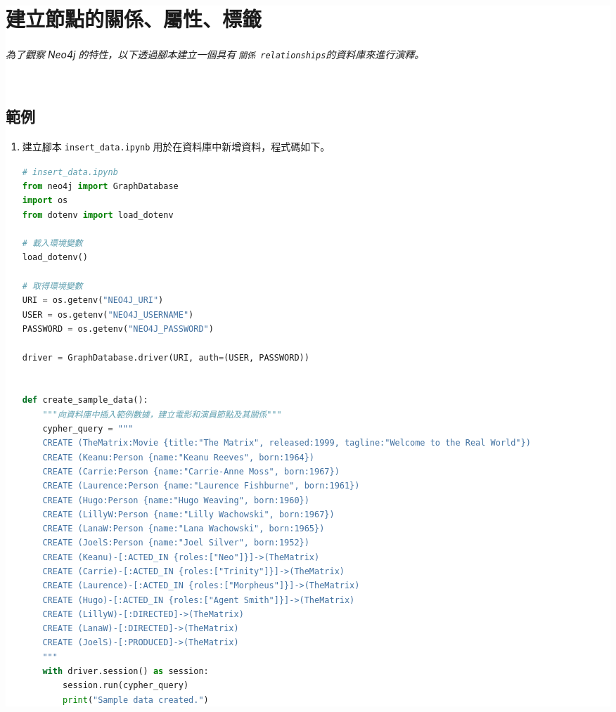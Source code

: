 # 建立節點的關係、屬性、標籤

_為了觀察 Neo4j 的特性，以下透過腳本建立一個具有 `關係 relationships`的資料庫來進行演釋。_

<br>

## 範例

1. 建立腳本 `insert_data.ipynb` 用於在資料庫中新增資料，程式碼如下。

    ```python
    # insert_data.ipynb
    from neo4j import GraphDatabase
    import os
    from dotenv import load_dotenv

    # 載入環境變數
    load_dotenv()

    # 取得環境變數
    URI = os.getenv("NEO4J_URI")
    USER = os.getenv("NEO4J_USERNAME")
    PASSWORD = os.getenv("NEO4J_PASSWORD")

    driver = GraphDatabase.driver(URI, auth=(USER, PASSWORD))


    def create_sample_data():
        """向資料庫中插入範例數據，建立電影和演員節點及其關係"""
        cypher_query = """
        CREATE (TheMatrix:Movie {title:"The Matrix", released:1999, tagline:"Welcome to the Real World"})
        CREATE (Keanu:Person {name:"Keanu Reeves", born:1964})
        CREATE (Carrie:Person {name:"Carrie-Anne Moss", born:1967})
        CREATE (Laurence:Person {name:"Laurence Fishburne", born:1961})
        CREATE (Hugo:Person {name:"Hugo Weaving", born:1960})
        CREATE (LillyW:Person {name:"Lilly Wachowski", born:1967})
        CREATE (LanaW:Person {name:"Lana Wachowski", born:1965})
        CREATE (JoelS:Person {name:"Joel Silver", born:1952})
        CREATE (Keanu)-[:ACTED_IN {roles:["Neo"]}]->(TheMatrix)
        CREATE (Carrie)-[:ACTED_IN {roles:["Trinity"]}]->(TheMatrix)
        CREATE (Laurence)-[:ACTED_IN {roles:["Morpheus"]}]->(TheMatrix)
        CREATE (Hugo)-[:ACTED_IN {roles:["Agent Smith"]}]->(TheMatrix)
        CREATE (LillyW)-[:DIRECTED]->(TheMatrix)
        CREATE (LanaW)-[:DIRECTED]->(TheMatrix)
        CREATE (JoelS)-[:PRODUCED]->(TheMatrix)
        """
        with driver.session() as session:
            session.run(cypher_query)
            print("Sample data created.")
